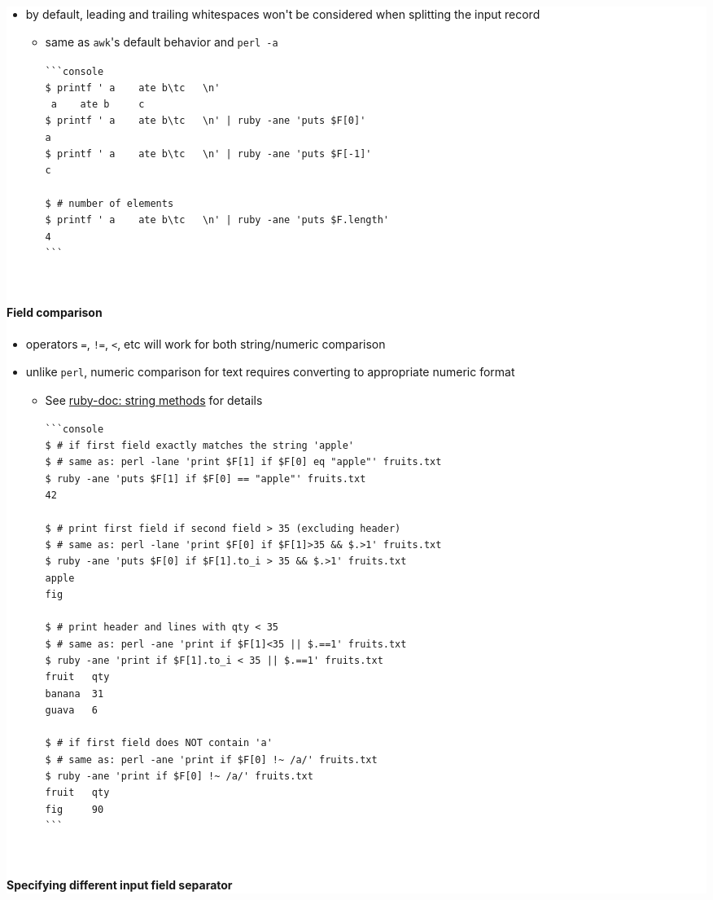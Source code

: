- by default, leading and trailing whitespaces won't be considered when splitting the input record

  - same as `awk`'s default behavior and `perl -a`

        ```console
        $ printf ' a    ate b\tc   \n'
         a    ate b     c
        $ printf ' a    ate b\tc   \n' | ruby -ane 'puts $F[0]'
        a
        $ printf ' a    ate b\tc   \n' | ruby -ane 'puts $F[-1]'
        c

        $ # number of elements
        $ printf ' a    ate b\tc   \n' | ruby -ane 'puts $F.length'
        4
        ```

<br>

#### <a name="field-comparison"></a>Field comparison

- operators `=`, `!=`, `<`, etc will work for both string/numeric comparison
- unlike `perl`, numeric comparison for text requires converting to appropriate numeric format

  - See [ruby-doc: string methods](https://ruby-doc.org/core-2.5.0/String.html#method-i-to_c) for details

        ```console
        $ # if first field exactly matches the string 'apple'
        $ # same as: perl -lane 'print $F[1] if $F[0] eq "apple"' fruits.txt
        $ ruby -ane 'puts $F[1] if $F[0] == "apple"' fruits.txt
        42

        $ # print first field if second field > 35 (excluding header)
        $ # same as: perl -lane 'print $F[0] if $F[1]>35 && $.>1' fruits.txt
        $ ruby -ane 'puts $F[0] if $F[1].to_i > 35 && $.>1' fruits.txt
        apple
        fig

        $ # print header and lines with qty < 35
        $ # same as: perl -ane 'print if $F[1]<35 || $.==1' fruits.txt
        $ ruby -ane 'print if $F[1].to_i < 35 || $.==1' fruits.txt
        fruit   qty
        banana  31
        guava   6

        $ # if first field does NOT contain 'a'
        $ # same as: perl -ane 'print if $F[0] !~ /a/' fruits.txt
        $ ruby -ane 'print if $F[0] !~ /a/' fruits.txt
        fruit   qty
        fig     90
        ```

<br>

#### <a name="specifying-different-input-field-separator"></a>Specifying different input field separator
